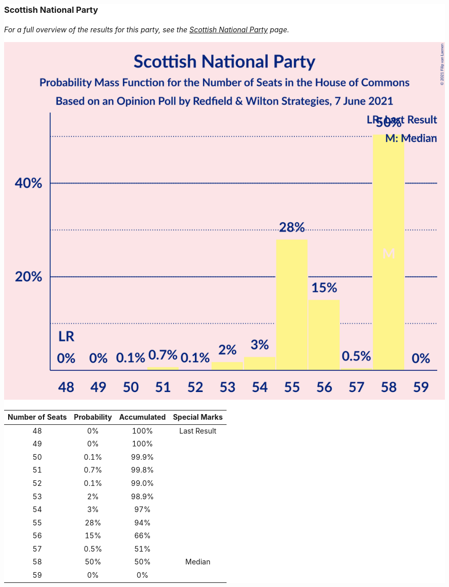 ### Scottish National Party

*For a full overview of the results for this party, see the [Scottish National Party](party-scottishnationalparty.html) page.*

![Graph with seats probability mass function not yet produced](2021-06-07-RedfieldWiltonStrategies-seats-pmf-scottishnationalparty.png "Seats Probability Mass Function")

| Number of Seats | Probability | Accumulated | Special Marks |
|:---------------:|:-----------:|:-----------:|:-------------:|
| 48 | 0% | 100% | Last Result |
| 49 | 0% | 100% |  |
| 50 | 0.1% | 99.9% |  |
| 51 | 0.7% | 99.8% |  |
| 52 | 0.1% | 99.0% |  |
| 53 | 2% | 98.9% |  |
| 54 | 3% | 97% |  |
| 55 | 28% | 94% |  |
| 56 | 15% | 66% |  |
| 57 | 0.5% | 51% |  |
| 58 | 50% | 50% | Median |
| 59 | 0% | 0% |  |